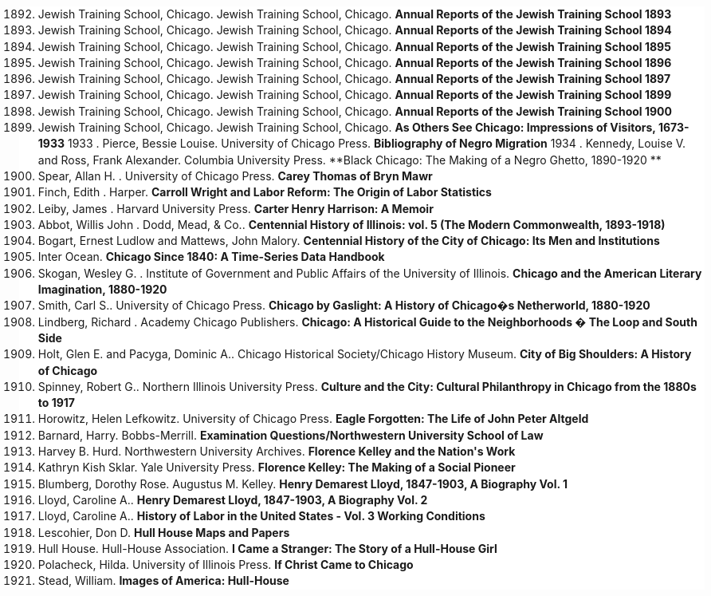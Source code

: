    1892. Jewish Training School, Chicago. Jewish Training School, Chicago.
   **Annual Reports of the Jewish Training School 1893**
   1893. Jewish Training School, Chicago. Jewish Training School, Chicago.
   **Annual Reports of the Jewish Training School 1894**
   1894. Jewish Training School, Chicago. Jewish Training School, Chicago.
   **Annual Reports of the Jewish Training School 1895**
   1895. Jewish Training School, Chicago. Jewish Training School, Chicago.
   **Annual Reports of the Jewish Training School 1896**
   1896. Jewish Training School, Chicago. Jewish Training School, Chicago.
   **Annual Reports of the Jewish Training School 1897**
   1897. Jewish Training School, Chicago. Jewish Training School, Chicago.
   **Annual Reports of the Jewish Training School 1899**
   1899. Jewish Training School, Chicago. Jewish Training School, Chicago.
   **Annual Reports of the Jewish Training School 1900**
   1900. Jewish Training School, Chicago. Jewish Training School, Chicago.
   **As Others See Chicago: Impressions of Visitors, 1673-1933**
   1933 . Pierce, Bessie Louise. University of Chicago Press.
   **Bibliography of Negro Migration** 
   1934 . Kennedy, Louise V. and Ross, Frank Alexander. Columbia University Press.
   **Black Chicago: The Making of a Negro Ghetto, 1890-1920 **
   1967. Spear, Allan H. . University of Chicago Press.
   **Carey Thomas of Bryn Mawr** 
   1947. Finch, Edith . Harper.
   **Carroll Wright and Labor Reform: The Origin of Labor Statistics**
   1960. Leiby, James . Harvard University Press.
   **Carter Henry Harrison: A Memoir** 
   1895. Abbot, Willis John . Dodd, Mead, & Co..
   **Centennial History of Illinois: vol. 5 (The Modern Commonwealth, 1893-1918)**
   1920. Bogart, Ernest Ludlow and Mattews, John Malory.
   **Centennial History of the City of Chicago: Its Men and Institutions**
   1905. Inter Ocean.
   **Chicago Since 1840: A Time-Series Data Handbook**
   1976. Skogan, Wesley G. . Institute of Government and Public Affairs of the University of Illinois.
   **Chicago and the American Literary Imagination, 1880-1920**
   1984. Smith, Carl S.. University of Chicago Press.
   **Chicago by Gaslight: A History of Chicago�s Netherworld, 1880-1920** 
   1996. Lindberg, Richard . Academy Chicago Publishers.
   **Chicago: A Historical Guide to the Neighborhoods � The Loop and South Side**
   1979. Holt, Glen E. and Pacyga, Dominic A.. Chicago Historical Society/Chicago History Museum.
   **City of Big Shoulders: A History of Chicago**
   2000. Spinney, Robert G.. Northern Illinois University Press.
   **Culture and the City: Cultural Philanthropy in Chicago from the 1880s to 1917**
   1989. Horowitz, Helen Lefkowitz. University of Chicago Press.
   **Eagle Forgotten: The Life of John Peter Altgeld**
   1938. Barnard, Harry. Bobbs-Merrill.
   **Examination Questions/Northwestern University School of Law**
   1900. Harvey B. Hurd. Northwestern University Archives.
   **Florence Kelley and the Nation's Work** 
   1995. Kathryn Kish Sklar. Yale University Press.
   **Florence Kelley: The Making of a Social Pioneer**
   1966. Blumberg, Dorothy Rose. Augustus M. Kelley.
   **Henry Demarest Lloyd, 1847-1903, A Biography Vol. 1**
   1912. Lloyd, Caroline A..
   **Henry Demarest Lloyd, 1847-1903, A Biography Vol. 2**
   1912. Lloyd, Caroline A..
   **History of Labor in the United States - Vol. 3 Working Conditions**
   1935. Lescohier, Don D.
   **Hull House Maps and Papers**
   1895. Hull House. Hull-House Association.
   **I Came a Stranger: The Story of a Hull-House Girl**
   1989. Polacheck, Hilda. University of Illinois Press.
   **If Christ Came to Chicago**
   1894. Stead, William.
   **Images of America: Hull-House**
